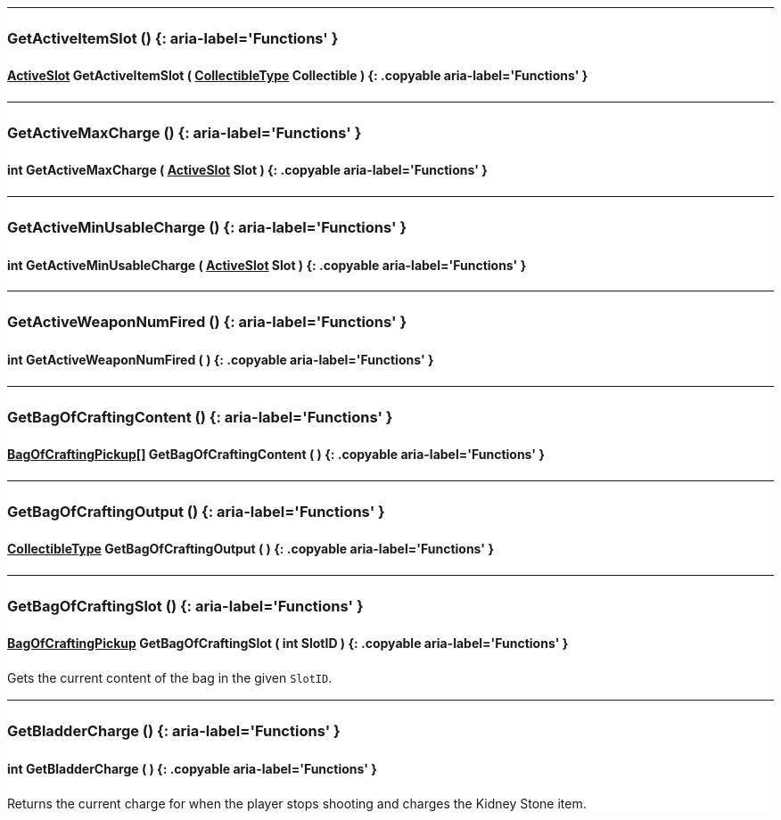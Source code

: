 ___
### GetActiveItemSlot () {: aria-label='Functions' }
#### [ActiveSlot](https://wofsauge.github.io/IsaacDocs/rep/enums/ActiveSlot.html) GetActiveItemSlot ( [CollectibleType](https://wofsauge.github.io/IsaacDocs/rep/enums/CollectibleType.html) Collectible ) {: .copyable aria-label='Functions' }

___
### GetActiveMaxCharge () {: aria-label='Functions' }
#### int GetActiveMaxCharge ( [ActiveSlot](https://wofsauge.github.io/IsaacDocs/rep/enums/ActiveSlot.html) Slot ) {: .copyable aria-label='Functions' }

___
### GetActiveMinUsableCharge () {: aria-label='Functions' }
#### int GetActiveMinUsableCharge ( [ActiveSlot](https://wofsauge.github.io/IsaacDocs/rep/enums/ActiveSlot.html) Slot ) {: .copyable aria-label='Functions' }

___
### GetActiveWeaponNumFired () {: aria-label='Functions' }
#### int GetActiveWeaponNumFired ( ) {: .copyable aria-label='Functions' }

___
### GetBagOfCraftingContent () {: aria-label='Functions' }
#### [BagOfCraftingPickup](enums/BagOfCraftingPickup.md)[] GetBagOfCraftingContent ( ) {: .copyable aria-label='Functions' }

___
### GetBagOfCraftingOutput () {: aria-label='Functions' }
#### [CollectibleType](https://wofsauge.github.io/IsaacDocs/rep/enums/CollectibleType.html) GetBagOfCraftingOutput ( ) {: .copyable aria-label='Functions' }

___
### GetBagOfCraftingSlot () {: aria-label='Functions' }
#### [BagOfCraftingPickup](enums/BagOfCraftingPickup.md) GetBagOfCraftingSlot ( int SlotID ) {: .copyable aria-label='Functions' }
Gets the current content of the bag in the given `SlotID`.
___
### GetBladderCharge () {: aria-label='Functions' }
#### int GetBladderCharge ( ) {: .copyable aria-label='Functions' }
Returns the current charge for when the player stops shooting and charges the Kidney Stone item.
